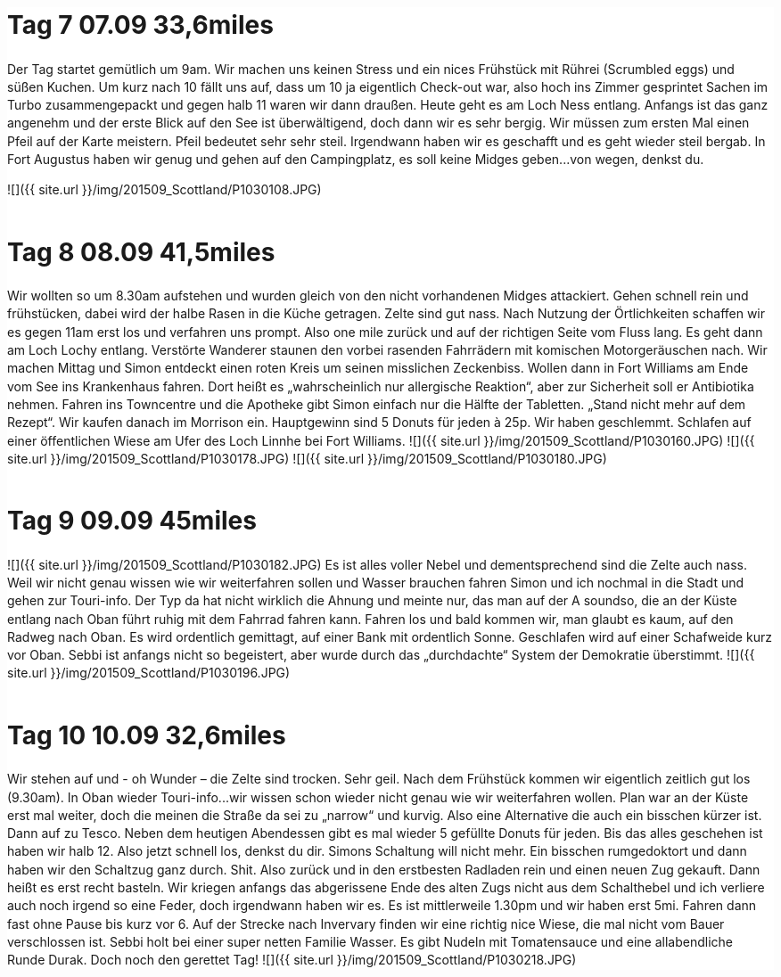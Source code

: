 # Tag 7 07.09 33,6miles
Der Tag startet gemütlich um 9am. Wir machen uns keinen Stress und ein nices Frühstück mit Rührei (Scrumbled eggs) und süßen Kuchen. Um kurz nach 10 fällt uns auf, dass um 10 ja eigentlich Check-out war, also hoch ins Zimmer gesprintet Sachen im Turbo zusammengepackt und gegen halb 11 waren wir dann draußen. Heute geht es am Loch Ness entlang. Anfangs ist das ganz angenehm und der erste Blick auf den See ist überwältigend, doch dann wir es sehr bergig. Wir müssen zum ersten Mal einen Pfeil auf der Karte meistern. Pfeil bedeutet sehr sehr steil. Irgendwann haben wir es geschafft und es geht wieder steil bergab. In Fort Augustus haben wir genug und gehen auf den Campingplatz, es soll keine Midges geben...von wegen, denkst du.

![]({{ site.url }}/img/201509_Scottland/P1030108.JPG)

# Tag 8 08.09 41,5miles
Wir wollten so um 8.30am aufstehen und wurden gleich von den nicht vorhandenen Midges attackiert. Gehen schnell rein und frühstücken, dabei wird der halbe Rasen in die Küche getragen. Zelte sind gut nass. Nach Nutzung der Örtlichkeiten schaffen wir es gegen 11am erst los und verfahren uns prompt. Also one mile zurück und auf der richtigen Seite vom Fluss lang. Es geht dann am Loch Lochy entlang. Verstörte Wanderer staunen den vorbei rasenden Fahrrädern mit komischen Motorgeräuschen nach. Wir machen Mittag und Simon entdeckt einen roten Kreis um seinen misslichen Zeckenbiss. Wollen dann in Fort Williams am Ende vom See ins Krankenhaus fahren. Dort heißt es „wahrscheinlich nur allergische Reaktion“, aber zur Sicherheit soll er Antibiotika nehmen. Fahren ins Towncentre und die Apotheke gibt Simon einfach nur die Hälfte der Tabletten. „Stand nicht mehr auf dem Rezept“. Wir kaufen danach im Morrison ein. Hauptgewinn sind 5 Donuts für jeden à 25p. Wir haben geschlemmt. Schlafen auf einer öffentlichen Wiese am Ufer des Loch Linnhe bei Fort Williams.
![]({{ site.url }}/img/201509_Scottland/P1030160.JPG)
![]({{ site.url }}/img/201509_Scottland/P1030178.JPG)
![]({{ site.url }}/img/201509_Scottland/P1030180.JPG)

# Tag 9 09.09 45miles
![]({{ site.url }}/img/201509_Scottland/P1030182.JPG)
Es ist alles voller Nebel und dementsprechend sind die Zelte auch nass. Weil wir nicht genau wissen wie wir weiterfahren sollen und Wasser brauchen fahren Simon und ich nochmal in die Stadt und gehen zur Touri-info. Der Typ da hat nicht wirklich die Ahnung und meinte nur, das man auf der A soundso, die an der Küste entlang nach Oban führt ruhig mit dem Fahrrad fahren kann. Fahren los und bald kommen wir, man glaubt es kaum, auf den Radweg nach Oban. Es wird ordentlich gemittagt, auf einer Bank mit ordentlich Sonne. Geschlafen wird auf einer Schafweide kurz vor Oban. Sebbi ist anfangs nicht so begeistert, aber wurde durch das „durchdachte“ System der Demokratie überstimmt.
![]({{ site.url }}/img/201509_Scottland/P1030196.JPG)

# Tag 10 10.09 32,6miles
Wir stehen auf und - oh Wunder – die Zelte sind trocken. Sehr geil. Nach dem Frühstück kommen wir eigentlich zeitlich gut los (9.30am). In Oban wieder Touri-info...wir wissen schon wieder nicht genau wie wir weiterfahren wollen. Plan war an der Küste erst mal weiter, doch die meinen die Straße da sei zu „narrow“ und kurvig. Also eine Alternative die auch ein bisschen kürzer ist. Dann auf zu Tesco. Neben dem heutigen Abendessen gibt es mal wieder 5 gefüllte Donuts für jeden. Bis das alles geschehen ist haben wir halb 12. Also jetzt schnell los, denkst du dir. Simons Schaltung will nicht mehr. Ein bisschen rumgedoktort und dann haben wir den Schaltzug ganz durch. Shit. Also zurück und in den erstbesten Radladen rein und einen neuen Zug gekauft. Dann heißt es erst recht basteln. Wir kriegen anfangs das abgerissene Ende des alten Zugs nicht aus dem Schalthebel und ich verliere auch noch irgend so eine Feder, doch irgendwann haben wir es. Es ist mittlerweile 1.30pm und wir haben erst 5mi. Fahren dann fast ohne Pause bis kurz vor 6. Auf der Strecke nach Invervary finden wir eine richtig nice Wiese, die mal nicht vom Bauer verschlossen ist. Sebbi holt bei einer super netten Familie Wasser. Es gibt Nudeln mit Tomatensauce und eine allabendliche Runde Durak. Doch noch den gerettet Tag!
![]({{ site.url }}/img/201509_Scottland/P1030218.JPG)